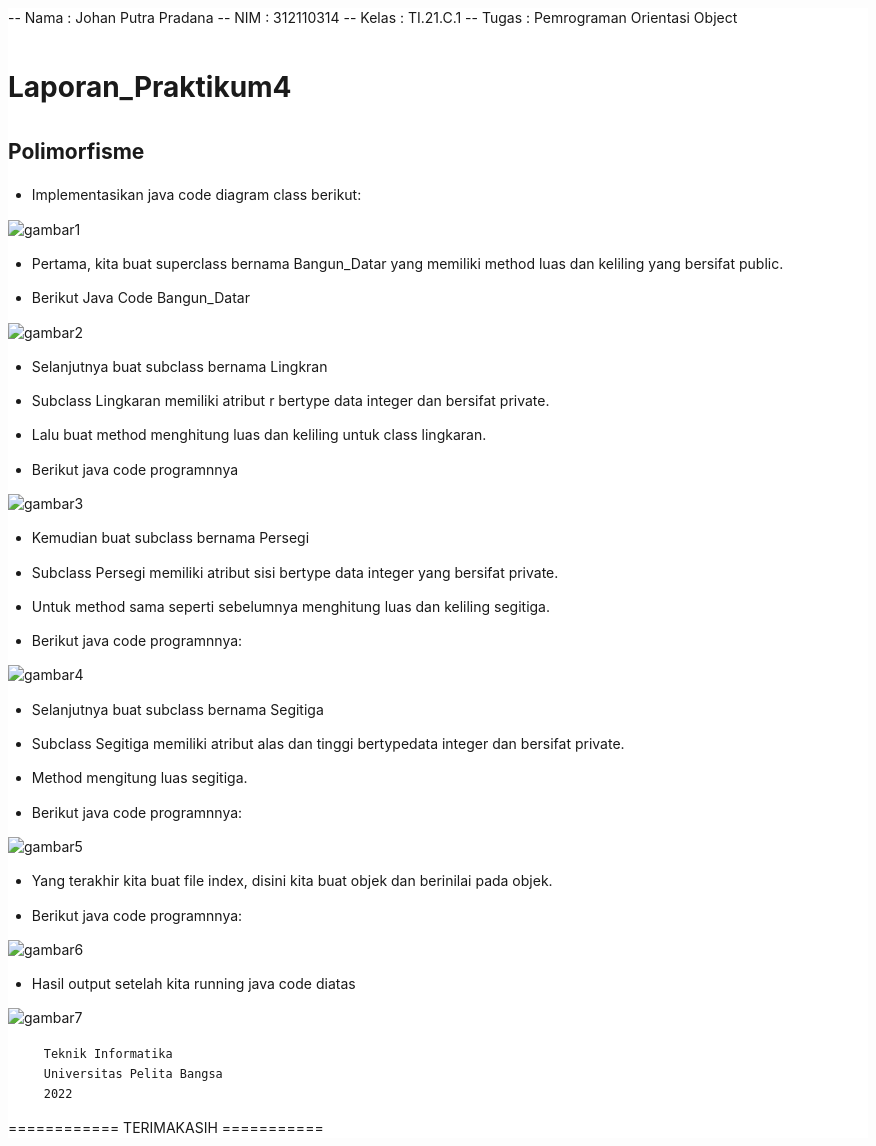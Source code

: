 -- Nama    :  Johan Putra Pradana
-- NIM     :  312110314
-- Kelas   :  TI.21.C.1
-- Tugas   :  Pemrograman Orientasi Object

# Laporan_Praktikum4
## Polimorfisme
- Implementasikan java code diagram class berikut:

<img width="587" alt="gambar1" src="https://user-images.githubusercontent.com/92928548/200785522-ab1e01fd-29e1-4f2d-a3f2-7e37a021d320.png">

- Pertama, kita buat superclass bernama Bangun_Datar yang memiliki method luas dan keliling yang bersifat public.

- Berikut Java Code Bangun_Datar

<img width="338" alt="gambar2" src="https://user-images.githubusercontent.com/92928548/200785535-f620ad02-00c2-4f32-95d8-991d0a6b70ad.png">

- Selanjutnya buat subclass bernama Lingkran

- Subclass Lingkaran memiliki atribut r bertype data integer dan bersifat private. 

- Lalu buat method menghitung luas dan keliling untuk class lingkaran. 

- Berikut java code programnnya 

<img width="326" alt="gambar3" src="https://user-images.githubusercontent.com/92928548/200785541-f1e6350c-2e6d-4e47-87f6-47942c043779.png">

- Kemudian buat subclass bernama Persegi

- Subclass Persegi memiliki atribut sisi bertype data integer yang bersifat private. 

- Untuk method sama seperti sebelumnya menghitung luas dan keliling segitiga. 

- Berikut java code programnnya:

<img width="379" alt="gambar4" src="https://user-images.githubusercontent.com/92928548/200785545-706e4a21-49ea-4827-b53f-dfb15d5745b0.png">

- Selanjutnya buat subclass bernama Segitiga

- Subclass Segitiga memiliki atribut alas dan tinggi bertypedata integer dan bersifat private.

- Method mengitung luas segitiga. 

- Berikut  java code programnnya:

<img width="508" alt="gambar5" src="https://user-images.githubusercontent.com/92928548/200785553-3b76d542-6fb9-4950-81e6-420589d83b59.png">

- Yang terakhir kita buat file index, disini kita buat objek dan berinilai pada objek. 

- Berikut java code programnnya:

<img width="611" alt="gambar6" src="https://user-images.githubusercontent.com/92928548/200785556-b87e6446-cb69-4fae-9b05-2e5bc362aec7.png">

- Hasil output setelah kita running java code diatas

<img width="306" alt="gambar7" src="https://user-images.githubusercontent.com/92928548/200785561-f6b9b359-3f09-40d6-ab47-c33ca5ed6aa8.png">

         Teknik Informatika
         Universitas Pelita Bangsa
         2022
        
============ TERIMAKASIH ===========
